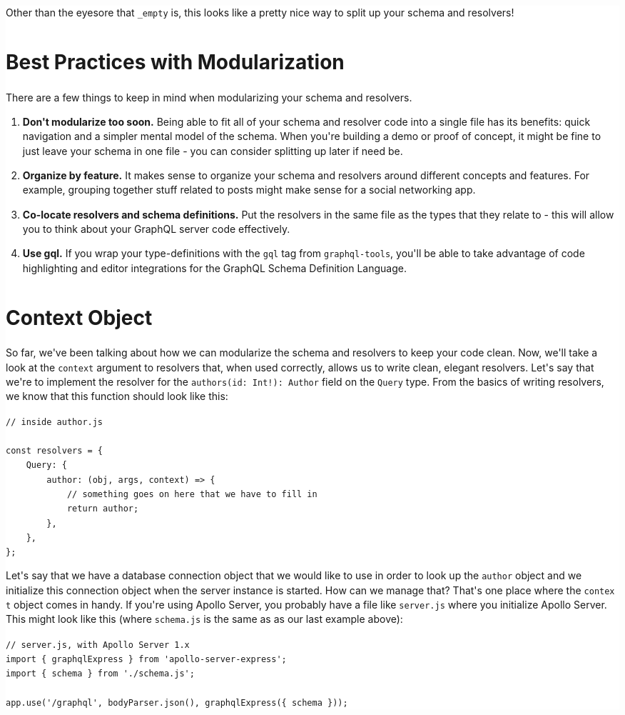 Other than the eyesore that `_empty` is, this looks like a pretty nice way to split up your schema and resolvers!

# Best Practices with Modularization

There are a few things to keep in mind when modularizing your schema and resolvers. 

1. **Don't modularize too soon.** Being able to fit all of your schema and resolver code into a single file has its benefits: quick navigation and a simpler mental model of the schema. When you're building a demo or proof of concept, it might be fine to just leave your schema in one file - you can consider splitting up later if need be.

2. **Organize by feature.** It makes sense to organize your schema and resolvers around different concepts and features. For example, grouping together stuff related to posts might make sense for a social networking app. 

3. **Co-locate resolvers and schema definitions.** Put the resolvers in the same file as the types that they relate to - this will allow you to think about your GraphQL server code effectively.

4. **Use gql.** If you wrap your type-definitions with the `gql` tag from `graphql-tools`, you'll be able to take advantage of code highlighting and editor integrations for the GraphQL Schema Definition Language.


# Context Object

So far, we've been talking about how we can modularize the schema and resolvers to keep your code clean. Now, we'll take a look at the `context` argument to resolvers that, when used correctly, allows us to write clean, elegant resolvers.
Let's say that we're to implement the resolver for the `authors(id: Int!): Author` field on the `Query` type. From the basics of writing resolvers, we know that this function should look like this:

```
// inside author.js

const resolvers = {
	Query: {
		author: (obj, args, context) => {
			// something goes on here that we have to fill in
			return author; 
		},
	},
};
```

Let's say that we have a database connection object that we would like to use in order to look up the `author` object and we initialize this connection object when the server instance is started. How can we manage that? That's one place where the `context` object comes in handy. If you're using Apollo Server, you probably have a file like `server.js` where you initialize Apollo Server. This might look like this (where `schema.js` is the same as as our last example above):

```
// server.js, with Apollo Server 1.x
import { graphqlExpress } from 'apollo-server-express';
import { schema } from './schema.js';

app.use('/graphql', bodyParser.json(), graphqlExpress({ schema }));
```

